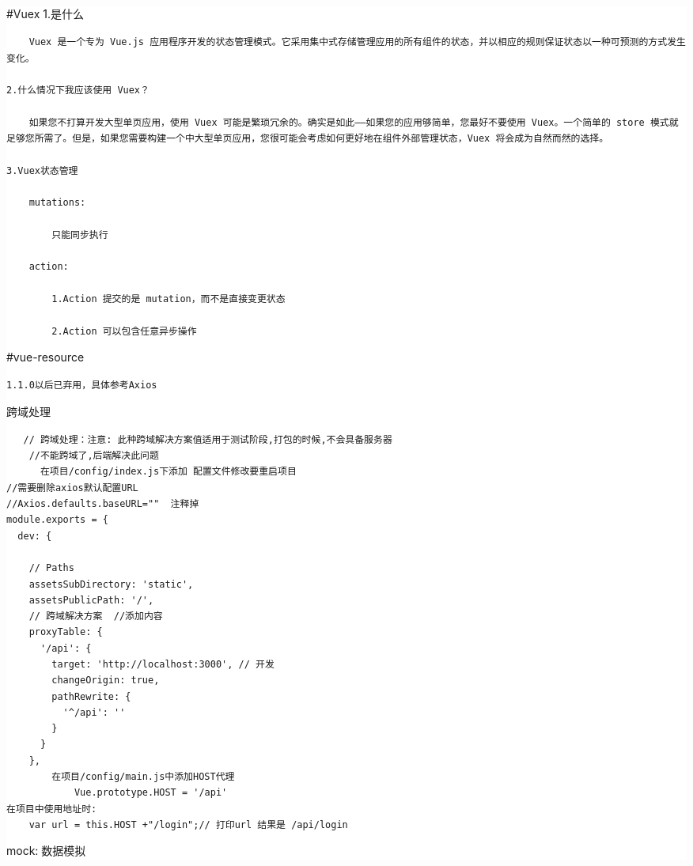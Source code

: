 #Vuex
    1.是什么
    
        Vuex 是一个专为 Vue.js 应用程序开发的状态管理模式。它采用集中式存储管理应用的所有组件的状态，并以相应的规则保证状态以一种可预测的方式发生变化。
        
    2.什么情况下我应该使用 Vuex？
    
        如果您不打算开发大型单页应用，使用 Vuex 可能是繁琐冗余的。确实是如此——如果您的应用够简单，您最好不要使用 Vuex。一个简单的 store 模式就足够您所需了。但是，如果您需要构建一个中大型单页应用，您很可能会考虑如何更好地在组件外部管理状态，Vuex 将会成为自然而然的选择。
        
    3.Vuex状态管理
    
        mutations:
        
            只能同步执行
            
        action:
        
            1.Action 提交的是 mutation，而不是直接变更状态
            
            2.Action 可以包含任意异步操作

#vue-resource

    1.1.0以后已弃用，具体参考Axios



 跨域处理

```vue
   // 跨域处理：注意: 此种跨域解决方案值适用于测试阶段,打包的时候,不会具备服务器
	//不能跨域了,后端解决此问题
      在项目/config/index.js下添加 配置文件修改要重启项目
//需要删除axios默认配置URL
//Axios.defaults.baseURL=""  注释掉
module.exports = {
  dev: {

    // Paths
    assetsSubDirectory: 'static',
    assetsPublicPath: '/',
    // 跨域解决方案  //添加内容
    proxyTable: {
      '/api': {
        target: 'http://localhost:3000', // 开发
        changeOrigin: true,
        pathRewrite: {
          '^/api': ''
        }
      }
    },
        在项目/config/main.js中添加HOST代理
            Vue.prototype.HOST = '/api'
在项目中使用地址时:
	var url = this.HOST +"/login";// 打印url 结果是 /api/login
```

mock: 数据模拟
